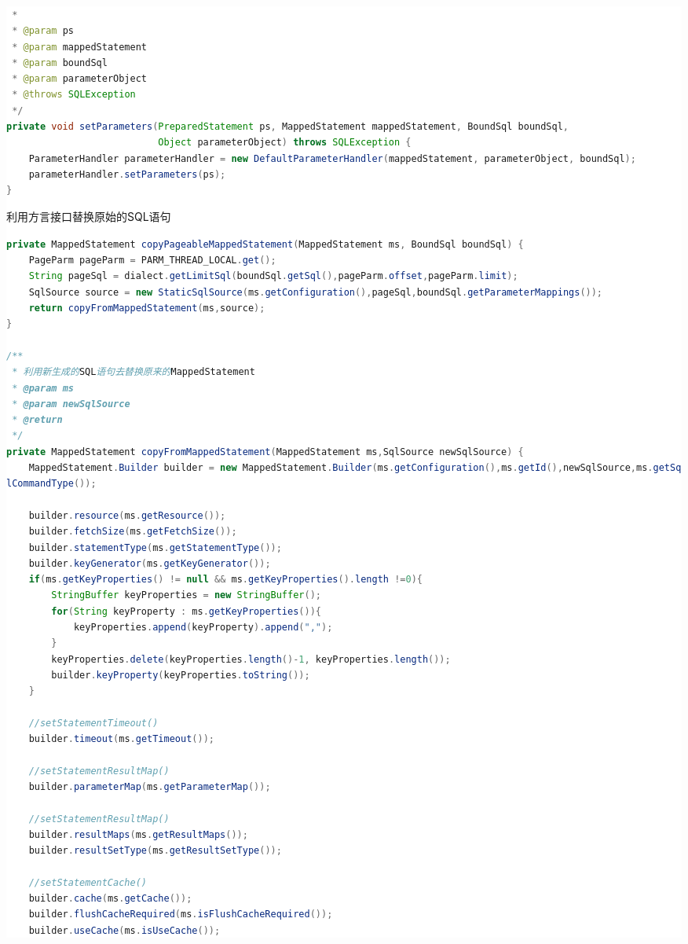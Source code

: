 ```java
 *
 * @param ps
 * @param mappedStatement
 * @param boundSql
 * @param parameterObject
 * @throws SQLException
 */
private void setParameters(PreparedStatement ps, MappedStatement mappedStatement, BoundSql boundSql,
                           Object parameterObject) throws SQLException {
    ParameterHandler parameterHandler = new DefaultParameterHandler(mappedStatement, parameterObject, boundSql);
    parameterHandler.setParameters(ps);
}
```

利用方言接口替换原始的SQL语句

```java
private MappedStatement copyPageableMappedStatement(MappedStatement ms, BoundSql boundSql) {
    PageParm pageParm = PARM_THREAD_LOCAL.get();
    String pageSql = dialect.getLimitSql(boundSql.getSql(),pageParm.offset,pageParm.limit);
    SqlSource source = new StaticSqlSource(ms.getConfiguration(),pageSql,boundSql.getParameterMappings());
    return copyFromMappedStatement(ms,source);
}

/**
 * 利用新生成的SQL语句去替换原来的MappedStatement
 * @param ms
 * @param newSqlSource
 * @return
 */
private MappedStatement copyFromMappedStatement(MappedStatement ms,SqlSource newSqlSource) {
    MappedStatement.Builder builder = new MappedStatement.Builder(ms.getConfiguration(),ms.getId(),newSqlSource,ms.getSqlCommandType());

    builder.resource(ms.getResource());
    builder.fetchSize(ms.getFetchSize());
    builder.statementType(ms.getStatementType());
    builder.keyGenerator(ms.getKeyGenerator());
    if(ms.getKeyProperties() != null && ms.getKeyProperties().length !=0){
        StringBuffer keyProperties = new StringBuffer();
        for(String keyProperty : ms.getKeyProperties()){
            keyProperties.append(keyProperty).append(",");
        }
        keyProperties.delete(keyProperties.length()-1, keyProperties.length());
        builder.keyProperty(keyProperties.toString());
    }

    //setStatementTimeout()
    builder.timeout(ms.getTimeout());

    //setStatementResultMap()
    builder.parameterMap(ms.getParameterMap());

    //setStatementResultMap()
    builder.resultMaps(ms.getResultMaps());
    builder.resultSetType(ms.getResultSetType());

    //setStatementCache()
    builder.cache(ms.getCache());
    builder.flushCacheRequired(ms.isFlushCacheRequired());
    builder.useCache(ms.isUseCache());
```